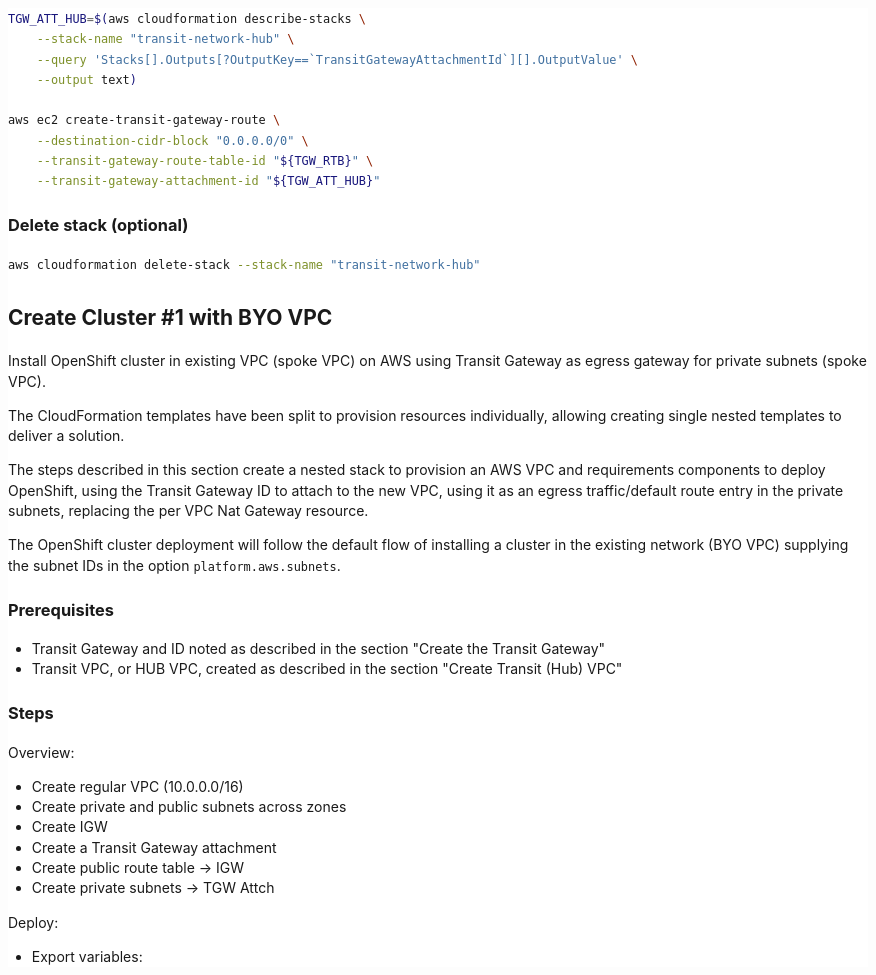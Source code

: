 ```sh
TGW_ATT_HUB=$(aws cloudformation describe-stacks \
    --stack-name "transit-network-hub" \
    --query 'Stacks[].Outputs[?OutputKey==`TransitGatewayAttachmentId`][].OutputValue' \
    --output text)

aws ec2 create-transit-gateway-route \
    --destination-cidr-block "0.0.0.0/0" \
    --transit-gateway-route-table-id "${TGW_RTB}" \
    --transit-gateway-attachment-id "${TGW_ATT_HUB}"
```

### Delete stack (optional)

```sh
aws cloudformation delete-stack --stack-name "transit-network-hub"
```

## Create Cluster #1 with BYO VPC

Install OpenShift cluster in existing VPC (spoke VPC) on AWS using Transit Gateway as
egress gateway for private subnets (spoke VPC).

The CloudFormation templates have been split to provision resources individually,
allowing creating single nested templates to deliver a solution.

The steps described in this section create a nested stack to provision
an AWS VPC and requirements components to deploy OpenShift, using
the Transit Gateway ID to attach to the new VPC, using it as an egress
traffic/default route entry in the private subnets, replacing the per
VPC Nat Gateway resource.

The OpenShift cluster deployment will follow the default flow of installing
a cluster in the existing network (BYO VPC) supplying the subnet IDs in the option
`platform.aws.subnets`.

### Prerequisites

- Transit Gateway and ID noted as described in the section "Create the Transit Gateway"
- Transit VPC, or HUB VPC, created as described in the section "Create Transit (Hub) VPC"

### Steps

Overview:

- Create regular VPC  (10.0.0.0/16)
- Create private and public subnets across zones
- Create IGW
- Create a Transit Gateway attachment
- Create public route table -> IGW
- Create private subnets -> TGW Attch

Deploy:

- Export variables:
